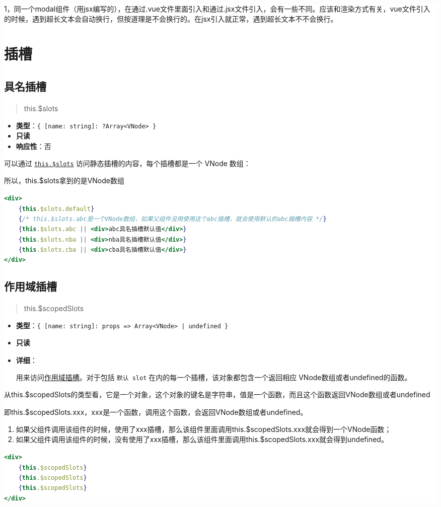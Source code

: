 1，同一个modal组件（用jsx编写的），在通过.vue文件里面引入和通过.jsx文件引入，会有一些不同。应该和渲染方式有关，vue文件引入的时候，遇到超长文本会自动换行，但按道理是不会换行的。在jsx引入就正常，遇到超长文本不不会换行。

# 插槽

## 具名插槽

> this.$slots

- **类型**：`{ [name: string]: ?Array<VNode> }`
- **只读**
- **响应性**：否

可以通过 [`this.$slots`](https://cn.vuejs.org/v2/api/#vm-slots) 访问静态插槽的内容，每个插槽都是一个 VNode 数组：

所以，this.$slots拿到的是VNode数组

```jsx
<div>
    {this.$slots.default}
    {/* this.$slots.abc是一个VNode数组，如果父组件没用使用这个abc插槽，就会使用默认的abc插槽内容 */}
    {this.$slots.abc || <div>abc具名插槽默认值</div>}
    {this.$slots.nba || <div>nba具名插槽默认值</div>}
    {this.$slots.cba || <div>cba具名插槽默认值</div>}
</div>
```



## 作用域插槽

> this.$scopedSlots

- **类型**：`{ [name: string]: props => Array<VNode> | undefined }`

- **只读**

- **详细**：

  用来访问[作用域插槽](https://cn.vuejs.org/v2/guide/components-slots.html#作用域插槽)。对于包括 `默认 slot` 在内的每一个插槽，该对象都包含一个返回相应 VNode数组或者undefined的函数。

从this.$scopedSlots的类型看，它是一个对象，这个对象的键名是字符串，值是一个函数，而且这个函数返回VNode数组或者undefined

即this.$scopedSlots.xxx，xxx是一个函数，调用这个函数，会返回VNode数组或者undefined。

1. 如果父组件调用该组件的时候，使用了xxx插槽，那么该组件里面调用this.$scopedSlots.xxx就会得到一个VNode函数；
2. 如果父组件调用该组件的时候，没有使用了xxx插槽，那么该组件里面调用this.$scopedSlots.xxx就会得到undefined。

```jsx
<div>
    {this.$scopedSlots}
    {this.$scopedSlots}
    {this.$scopedSlots}
</div>
```
